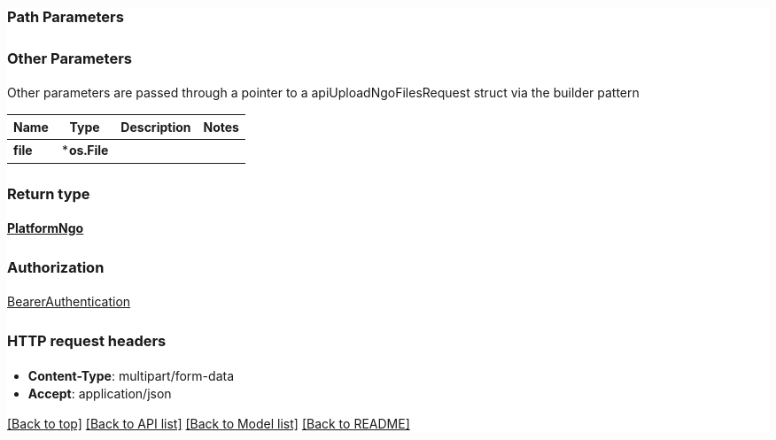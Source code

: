 ### Path Parameters



### Other Parameters

Other parameters are passed through a pointer to a apiUploadNgoFilesRequest struct via the builder pattern


Name | Type | Description  | Notes
------------- | ------------- | ------------- | -------------
 **file** | ***os.File** |  | 

### Return type

[**PlatformNgo**](PlatformNgo.md)

### Authorization

[BearerAuthentication](../README.md#BearerAuthentication)

### HTTP request headers

- **Content-Type**: multipart/form-data
- **Accept**: application/json

[[Back to top]](#) [[Back to API list]](../README.md#documentation-for-api-endpoints)
[[Back to Model list]](../README.md#documentation-for-models)
[[Back to README]](../README.md)

